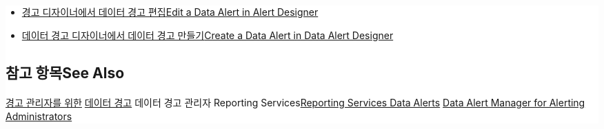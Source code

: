 -   [<span data-ttu-id="1933a-264">경고 디자이너에서 데이터 경고 편집</span><span class="sxs-lookup"><span data-stu-id="1933a-264">Edit a Data Alert in Alert Designer</span></span>](edit-a-data-alert-in-alert-designer.md)

-   [<span data-ttu-id="1933a-265">데이터 경고 디자이너에서 데이터 경고 만들기</span><span class="sxs-lookup"><span data-stu-id="1933a-265">Create a Data Alert in Data Alert Designer</span></span>](create-a-data-alert-in-data-alert-designer.md)


## <a name="see-also"></a><span data-ttu-id="1933a-266">참고 항목</span><span class="sxs-lookup"><span data-stu-id="1933a-266">See Also</span></span>
 <span data-ttu-id="1933a-267">[경고 관리자를 위한](../../2014/reporting-services/data-alert-manager-for-alerting-administrators.md) [데이터 경고](../ssms/agent/alerts.md) 데이터 경고 관리자 Reporting Services</span><span class="sxs-lookup"><span data-stu-id="1933a-267">[Reporting Services Data Alerts](../ssms/agent/alerts.md) [Data Alert Manager for Alerting Administrators](../../2014/reporting-services/data-alert-manager-for-alerting-administrators.md)</span></span>


